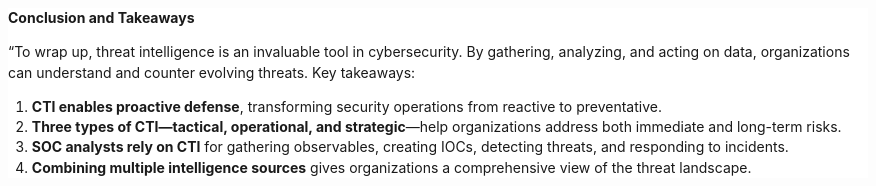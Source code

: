 **Conclusion and Takeaways** 

“To wrap up, threat intelligence is an invaluable tool in cybersecurity. By gathering, analyzing, and acting on data, organizations can understand and counter evolving threats. Key takeaways:

1. **CTI enables proactive defense**, transforming security operations from reactive to preventative.
2. **Three types of CTI—tactical, operational, and strategic**—help organizations address both immediate and long-term risks.
3. **SOC analysts rely on CTI** for gathering observables, creating IOCs, detecting threats, and responding to incidents.
4. **Combining multiple intelligence sources** gives organizations a comprehensive view of the threat landscape.
